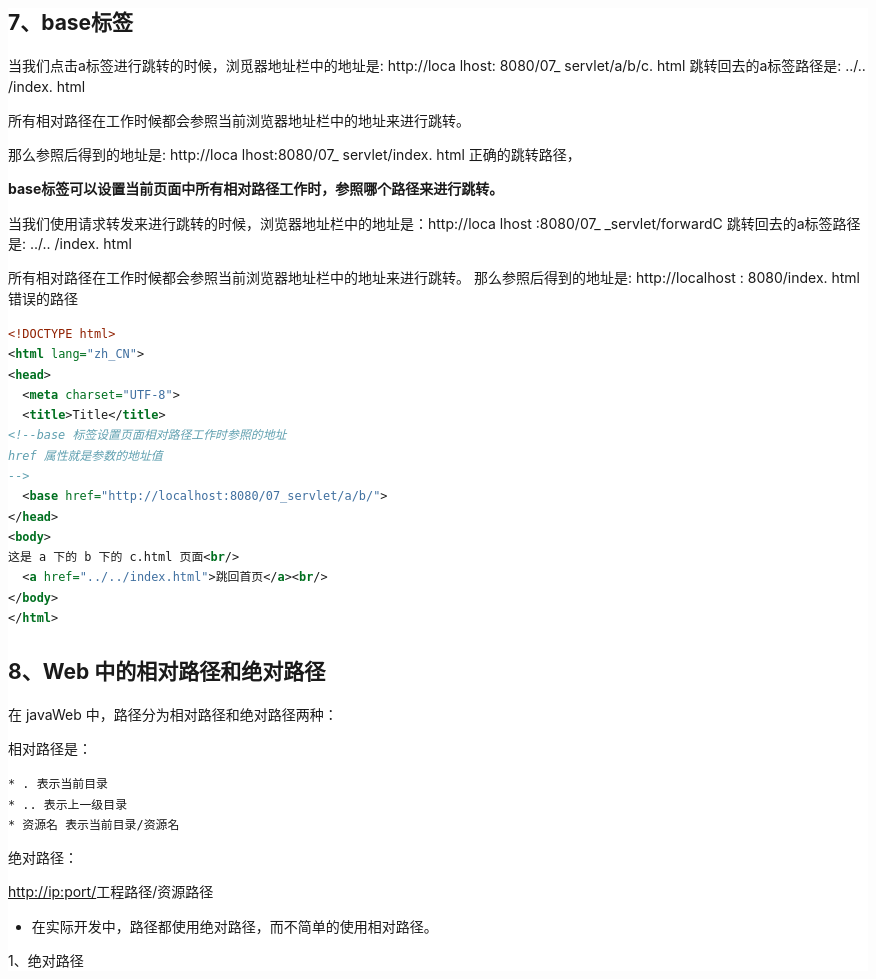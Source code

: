 ## 7、base标签

当我们点击a标签进行跳转的时候，浏觅器地址栏中的地址是: http://loca lhost: 8080/07_ servlet/a/b/c. html
跳转回去的a标签路径是: ../.. /index. html

所有相对路径在工作时候都会参照当前浏览器地址栏中的地址来进行跳转。

那么参照后得到的地址是:
http://loca lhost:8080/07_ servlet/index. html
正确的跳转路径，

**base标签可以设置当前页面中所有相对路径工作时，参照哪个路径来进行跳转。**

当我们使用请求转发来进行跳转的时候，浏览器地址栏中的地址是：http://loca lhost :8080/07_ _servlet/forwardC
跳转回去的a标签路径是: ../.. /index. html

所有相对路径在工作时候都会参照当前浏览器地址栏中的地址来进行跳转。
那么参照后得到的地址是:
http://localhost : 8080/index. html
错误的路径

```xml
<!DOCTYPE html>
<html lang="zh_CN">
<head>
  <meta charset="UTF-8">
  <title>Title</title>
<!--base 标签设置页面相对路径工作时参照的地址
href 属性就是参数的地址值
-->
  <base href="http://localhost:8080/07_servlet/a/b/">
</head>
<body>
这是 a 下的 b 下的 c.html 页面<br/>
  <a href="../../index.html">跳回首页</a><br/>
</body>
</html>
```

## 8、Web 中的相对路径和绝对路径 

在 javaWeb 中，路径分为相对路径和绝对路径两种： 

相对路径是： 

    * . 表示当前目录 
    * .. 表示上一级目录 
    * 资源名 表示当前目录/资源名 

绝对路径： 

[http://ip:port/](http://ip:port/)工程路径/资源路径 

* 在实际开发中，路径都使用绝对路径，而不简单的使用相对路径。 

1、绝对路径 
